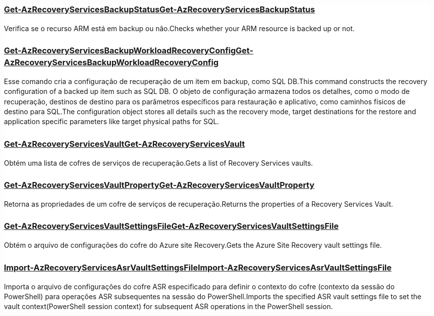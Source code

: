 ### [<span data-ttu-id="c8e9b-188">Get-AzRecoveryServicesBackupStatus</span><span class="sxs-lookup"><span data-stu-id="c8e9b-188">Get-AzRecoveryServicesBackupStatus</span></span>](Get-AzRecoveryServicesBackupStatus.md)
<span data-ttu-id="c8e9b-189">Verifica se o recurso ARM está em backup ou não.</span><span class="sxs-lookup"><span data-stu-id="c8e9b-189">Checks whether your ARM resource is backed up or not.</span></span>

### [<span data-ttu-id="c8e9b-190">Get-AzRecoveryServicesBackupWorkloadRecoveryConfig</span><span class="sxs-lookup"><span data-stu-id="c8e9b-190">Get-AzRecoveryServicesBackupWorkloadRecoveryConfig</span></span>](Get-AzRecoveryServicesBackupWorkloadRecoveryConfig.md)
<span data-ttu-id="c8e9b-191">Esse comando cria a configuração de recuperação de um item em backup, como SQL DB.</span><span class="sxs-lookup"><span data-stu-id="c8e9b-191">This command constructs the recovery configuration of a backed up item such as SQL DB.</span></span> <span data-ttu-id="c8e9b-192">O objeto de configuração armazena todos os detalhes, como o modo de recuperação, destinos de destino para os parâmetros específicos para restauração e aplicativo, como caminhos físicos de destino para SQL.</span><span class="sxs-lookup"><span data-stu-id="c8e9b-192">The configuration object stores all details such as the recovery mode, target destinations for the restore and application specific parameters like target physical paths for SQL.</span></span>

### [<span data-ttu-id="c8e9b-193">Get-AzRecoveryServicesVault</span><span class="sxs-lookup"><span data-stu-id="c8e9b-193">Get-AzRecoveryServicesVault</span></span>](Get-AzRecoveryServicesVault.md)
<span data-ttu-id="c8e9b-194">Obtém uma lista de cofres de serviços de recuperação.</span><span class="sxs-lookup"><span data-stu-id="c8e9b-194">Gets a list of Recovery Services vaults.</span></span>

### [<span data-ttu-id="c8e9b-195">Get-AzRecoveryServicesVaultProperty</span><span class="sxs-lookup"><span data-stu-id="c8e9b-195">Get-AzRecoveryServicesVaultProperty</span></span>](Get-AzRecoveryServicesVaultProperty.md)
<span data-ttu-id="c8e9b-196">Retorna as propriedades de um cofre de serviços de recuperação.</span><span class="sxs-lookup"><span data-stu-id="c8e9b-196">Returns the properties of a Recovery Services Vault.</span></span>

### [<span data-ttu-id="c8e9b-197">Get-AzRecoveryServicesVaultSettingsFile</span><span class="sxs-lookup"><span data-stu-id="c8e9b-197">Get-AzRecoveryServicesVaultSettingsFile</span></span>](Get-AzRecoveryServicesVaultSettingsFile.md)
<span data-ttu-id="c8e9b-198">Obtém o arquivo de configurações do cofre do Azure site Recovery.</span><span class="sxs-lookup"><span data-stu-id="c8e9b-198">Gets the Azure Site Recovery vault settings file.</span></span>

### [<span data-ttu-id="c8e9b-199">Import-AzRecoveryServicesAsrVaultSettingsFile</span><span class="sxs-lookup"><span data-stu-id="c8e9b-199">Import-AzRecoveryServicesAsrVaultSettingsFile</span></span>](Import-AzRecoveryServicesAsrVaultSettingsFile.md)
<span data-ttu-id="c8e9b-200">Importa o arquivo de configurações do cofre ASR especificado para definir o contexto do cofre (contexto da sessão do PowerShell) para operações ASR subsequentes na sessão do PowerShell.</span><span class="sxs-lookup"><span data-stu-id="c8e9b-200">Imports the specified ASR vault settings file to set the vault context(PowerShell session context) for subsequent ASR operations in the PowerShell session.</span></span> 
